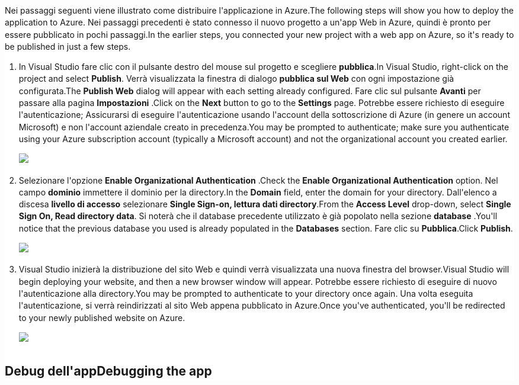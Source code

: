 <span data-ttu-id="4b2a3-191">Nei passaggi seguenti viene illustrato come distribuire l'applicazione in Azure.</span><span class="sxs-lookup"><span data-stu-id="4b2a3-191">The following steps will show you how to deploy the application to Azure.</span></span> <span data-ttu-id="4b2a3-192">Nei passaggi precedenti è stato connesso il nuovo progetto a un'app Web in Azure, quindi è pronto per essere pubblicato in pochi passaggi.</span><span class="sxs-lookup"><span data-stu-id="4b2a3-192">In the earlier steps, you connected your new project with a web app on Azure, so it's ready to be published in just a few steps.</span></span>

1. <span data-ttu-id="4b2a3-193">In Visual Studio fare clic con il pulsante destro del mouse sul progetto e scegliere **pubblica**.</span><span class="sxs-lookup"><span data-stu-id="4b2a3-193">In Visual Studio, right-click on the project and select **Publish**.</span></span> <span data-ttu-id="4b2a3-194">Verrà visualizzata la finestra di dialogo **pubblica sul Web** con ogni impostazione già configurata.</span><span class="sxs-lookup"><span data-stu-id="4b2a3-194">The **Publish Web** dialog will appear with each setting already configured.</span></span> <span data-ttu-id="4b2a3-195">Fare clic sul pulsante **Avanti** per passare alla pagina **Impostazioni** .</span><span class="sxs-lookup"><span data-stu-id="4b2a3-195">Click on the **Next** button to go to the **Settings** page.</span></span> <span data-ttu-id="4b2a3-196">Potrebbe essere richiesto di eseguire l'autenticazione; Assicurarsi di eseguire l'autenticazione usando l'account della sottoscrizione di Azure (in genere un account Microsoft) e non l'account aziendale creato in precedenza.</span><span class="sxs-lookup"><span data-stu-id="4b2a3-196">You may be prompted to authenticate; make sure you authenticate using your Azure subscription account (typically a Microsoft account) and not the organizational account you created earlier.</span></span>

    ![](developing-aspnet-apps-with-windows-azure-active-directory/_static/image16.png)
2. <span data-ttu-id="4b2a3-197">Selezionare l'opzione **Enable Organizational Authentication** .</span><span class="sxs-lookup"><span data-stu-id="4b2a3-197">Check the **Enable Organizational Authentication** option.</span></span> <span data-ttu-id="4b2a3-198">Nel campo **dominio** immettere il dominio per la directory.</span><span class="sxs-lookup"><span data-stu-id="4b2a3-198">In the **Domain** field, enter the domain for your directory.</span></span> <span data-ttu-id="4b2a3-199">Dall'elenco a discesa **livello di accesso** selezionare **Single Sign-on, lettura dati directory**.</span><span class="sxs-lookup"><span data-stu-id="4b2a3-199">From the **Access Level** drop-down, select **Single Sign On, Read directory data**.</span></span> <span data-ttu-id="4b2a3-200">Si noterà che il database precedente utilizzato è già popolato nella sezione **database** .</span><span class="sxs-lookup"><span data-stu-id="4b2a3-200">You'll notice that the previous database you used is already populated in the **Databases** section.</span></span> <span data-ttu-id="4b2a3-201">Fare clic su **Pubblica**.</span><span class="sxs-lookup"><span data-stu-id="4b2a3-201">Click **Publish**.</span></span>

    ![](developing-aspnet-apps-with-windows-azure-active-directory/_static/image17.png)
3. <span data-ttu-id="4b2a3-202">Visual Studio inizierà la distribuzione del sito Web e quindi verrà visualizzata una nuova finestra del browser.</span><span class="sxs-lookup"><span data-stu-id="4b2a3-202">Visual Studio will begin deploying your website, and then a new browser window will appear.</span></span> <span data-ttu-id="4b2a3-203">Potrebbe essere richiesto di eseguire di nuovo l'autenticazione alla directory.</span><span class="sxs-lookup"><span data-stu-id="4b2a3-203">You may be prompted to authenticate to your directory once again.</span></span> <span data-ttu-id="4b2a3-204">Una volta eseguita l'autenticazione, si verrà reindirizzati al sito Web appena pubblicato in Azure.</span><span class="sxs-lookup"><span data-stu-id="4b2a3-204">Once you've authenticated, you'll be redirected to your newly published website on Azure.</span></span>

    ![](developing-aspnet-apps-with-windows-azure-active-directory/_static/image18.png)

<a id="dbg"></a>
## <a name="debugging-the-app"></a><span data-ttu-id="4b2a3-205">Debug dell'app</span><span class="sxs-lookup"><span data-stu-id="4b2a3-205">Debugging the app</span></span>
